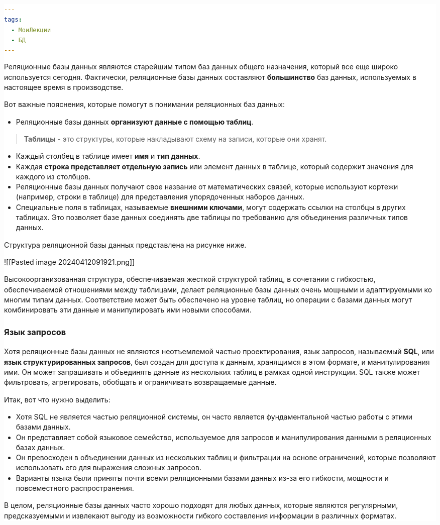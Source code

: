 ```yaml
---
tags:
  - МоиЛекции
  - БД
---
```

Реляционные базы данных являются старейшим типом баз данных общего назначения, который все еще широко используется сегодня. Фактически, реляционные базы данных составляют **большинство** баз данных, используемых в настоящее время в производстве.

Вот важные пояснения, которые помогут в понимании реляционных баз данных:

- Реляционные базы данных **организуют данные с помощью таблиц**. 

> **Таблицы** - это структуры, которые накладывают схему на записи, которые они хранят. 

- Каждый столбец в таблице имеет **имя** и **тип данных**. 
- Каждая **строка представляет отдельную запись** или элемент данных в таблице, который содержит значения для каждого из столбцов. 
- Реляционные базы данных получают свое название от математических связей, которые используют кортежи (например, строки в таблице) для представления упорядоченных наборов данных.
- Специальные поля в таблицах, называемые **внешними ключами**, могут содержать ссылки на столбцы в других таблицах. Это позволяет базе данных соединять две таблицы по требованию для объединения различных типов данных.

Структура реляционной базы данных представлена на рисунке ниже.

![[Pasted image 20240412091921.png]]

Высокоорганизованная структура, обеспечиваемая жесткой структурой таблиц, в сочетании с гибкостью, обеспечиваемой отношениями между таблицами, делает реляционные базы данных очень мощными и адаптируемыми ко многим типам данных. Соответствие может быть обеспечено на уровне таблиц, но операции с базами данных могут комбинировать эти данные и манипулировать ими новыми способами.

### Язык запросов

Хотя реляционные базы данных не являются неотъемлемой частью проектирования, язык запросов, называемый **SQL**, или **язык структурированных запросов**, был создан для доступа к данным, хранящимся в этом формате, и манипулирования ими. Он может запрашивать и объединять данные из нескольких таблиц в рамках одной инструкции. SQL также может фильтровать, агрегировать, обобщать и ограничивать возвращаемые данные. 

Итак, вот что нужно выделить: 
- Хотя SQL не является частью реляционной системы, он часто является фундаментальной частью работы с этими базами данных. 
- Он представляет собой языковое семейство, используемое для запросов и манипулирования данными в реляционных базах данных. 
- Он превосходен в объединении данных из нескольких таблиц и фильтрации на основе ограничений, которые позволяют использовать его для выражения сложных запросов. 
- Варианты языка были приняты почти всеми реляционными базами данных из-за его гибкости, мощности и повсеместного распространения.

В целом, реляционные базы данных часто хорошо подходят для любых данных, которые являются регулярными, предсказуемыми и извлекают выгоду из возможности гибкого составления информации в различных форматах. 
